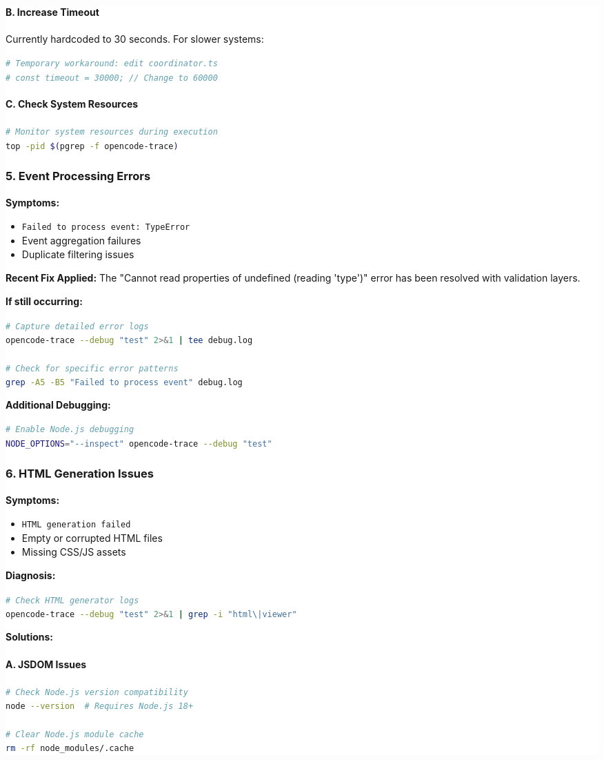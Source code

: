 #### B. Increase Timeout
Currently hardcoded to 30 seconds. For slower systems:

```bash
# Temporary workaround: edit coordinator.ts
# const timeout = 30000; // Change to 60000
```

#### C. Check System Resources
```bash
# Monitor system resources during execution
top -pid $(pgrep -f opencode-trace)
```

### 5. Event Processing Errors

**Symptoms:**
- `Failed to process event: TypeError`
- Event aggregation failures
- Duplicate filtering issues

**Recent Fix Applied:**
The "Cannot read properties of undefined (reading 'type')" error has been resolved with validation layers.

**If still occurring:**
```bash
# Capture detailed error logs
opencode-trace --debug "test" 2>&1 | tee debug.log

# Check for specific error patterns
grep -A5 -B5 "Failed to process event" debug.log
```

**Additional Debugging:**
```bash
# Enable Node.js debugging
NODE_OPTIONS="--inspect" opencode-trace --debug "test"
```

### 6. HTML Generation Issues

**Symptoms:**
- `HTML generation failed`
- Empty or corrupted HTML files
- Missing CSS/JS assets

**Diagnosis:**
```bash
# Check HTML generator logs
opencode-trace --debug "test" 2>&1 | grep -i "html\|viewer"
```

**Solutions:**

#### A. JSDOM Issues
```bash
# Check Node.js version compatibility
node --version  # Requires Node.js 18+

# Clear Node.js module cache
rm -rf node_modules/.cache
```
